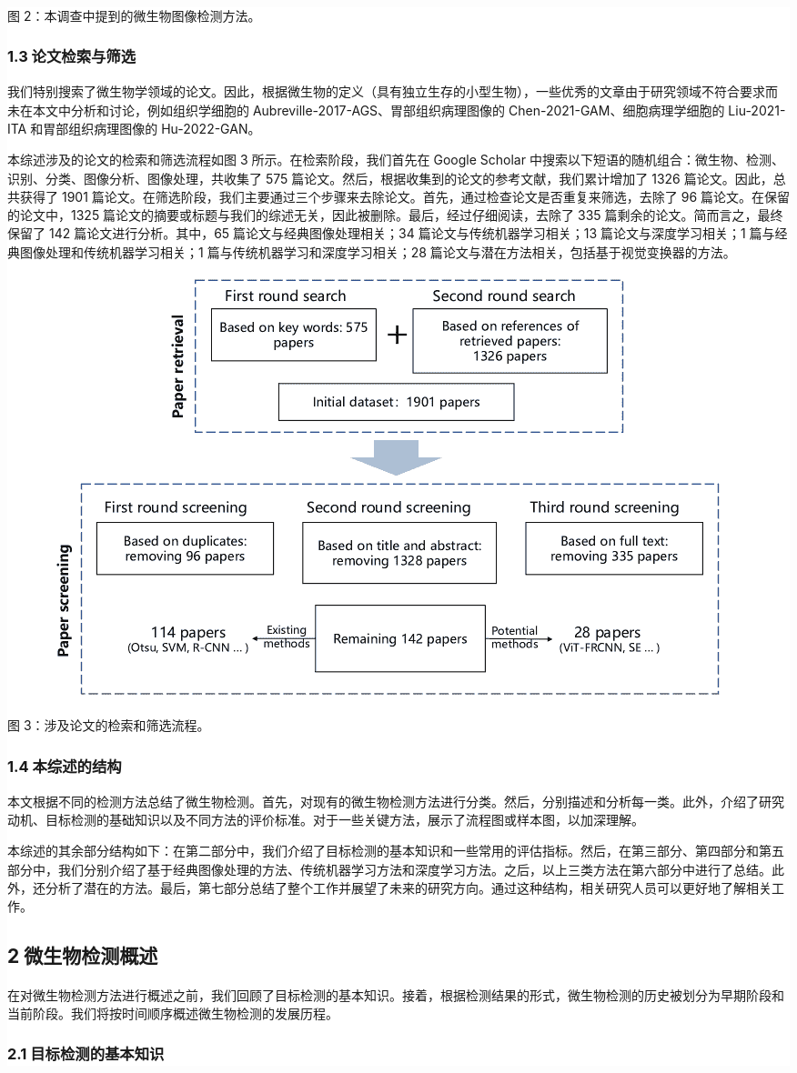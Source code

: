 图 2：本调查中提到的微生物图像检测方法。

### 1.3 论文检索与筛选

我们特别搜索了微生物学领域的论文。因此，根据微生物的定义（具有独立生存的小型生物），一些优秀的文章由于研究领域不符合要求而未在本文中分析和讨论，例如组织学细胞的 Aubreville-2017-AGS、胃部组织病理图像的 Chen-2021-GAM、细胞病理学细胞的 Liu-2021-ITA 和胃部组织病理图像的 Hu-2022-GAN。

本综述涉及的论文的检索和筛选流程如图 3 所示。在检索阶段，我们首先在 Google Scholar 中搜索以下短语的随机组合：微生物、检测、识别、分类、图像分析、图像处理，共收集了 575 篇论文。然后，根据收集到的论文的参考文献，我们累计增加了 1326 篇论文。因此，总共获得了 1901 篇论文。在筛选阶段，我们主要通过三个步骤来去除论文。首先，通过检查论文是否重复来筛选，去除了 96 篇论文。在保留的论文中，1325 篇论文的摘要或标题与我们的综述无关，因此被删除。最后，经过仔细阅读，去除了 335 篇剩余的论文。简而言之，最终保留了 142 篇论文进行分析。其中，65 篇论文与经典图像处理相关；34 篇论文与传统机器学习相关；13 篇论文与深度学习相关；1 篇与经典图像处理和传统机器学习相关；1 篇与传统机器学习和深度学习相关；28 篇论文与潜在方法相关，包括基于视觉变换器的方法。

![参考标题](img/518c382aa4f92bdfb8b28c3854bfea8c.png)

图 3：涉及论文的检索和筛选流程。

### 1.4 本综述的结构

本文根据不同的检测方法总结了微生物检测。首先，对现有的微生物检测方法进行分类。然后，分别描述和分析每一类。此外，介绍了研究动机、目标检测的基础知识以及不同方法的评价标准。对于一些关键方法，展示了流程图或样本图，以加深理解。

本综述的其余部分结构如下：在第二部分中，我们介绍了目标检测的基本知识和一些常用的评估指标。然后，在第三部分、第四部分和第五部分中，我们分别介绍了基于经典图像处理的方法、传统机器学习方法和深度学习方法。之后，以上三类方法在第六部分中进行了总结。此外，还分析了潜在的方法。最后，第七部分总结了整个工作并展望了未来的研究方向。通过这种结构，相关研究人员可以更好地了解相关工作。

## 2 微生物检测概述

在对微生物检测方法进行概述之前，我们回顾了目标检测的基本知识。接着，根据检测结果的形式，微生物检测的历史被划分为早期阶段和当前阶段。我们将按时间顺序概述微生物检测的发展历程。

### 2.1 目标检测的基本知识
